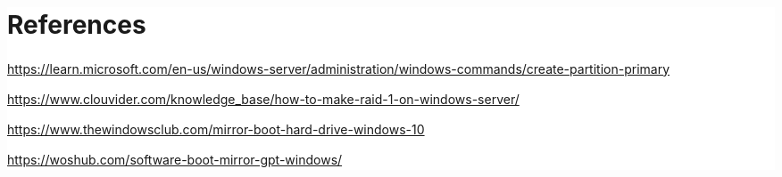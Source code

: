 # References
<https://learn.microsoft.com/en-us/windows-server/administration/windows-commands/create-partition-primary>

<https://www.clouvider.com/knowledge_base/how-to-make-raid-1-on-windows-server/>

<https://www.thewindowsclub.com/mirror-boot-hard-drive-windows-10>

<https://woshub.com/software-boot-mirror-gpt-windows/>